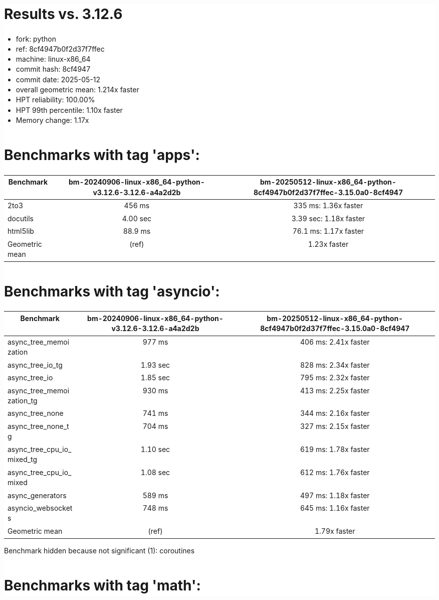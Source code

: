 # Results vs. 3.12.6

- fork: python
- ref: 8cf4947b0f2d37f7ffec
- machine: linux-x86_64
- commit hash: 8cf4947
- commit date: 2025-05-12
- overall geometric mean: 1.214x faster
- HPT reliability: 100.00%
- HPT 99th percentile: 1.10x faster
- Memory change: 1.17x

Benchmarks with tag 'apps':
===========================

| Benchmark      | bm-20240906-linux-x86_64-python-v3.12.6-3.12.6-a4a2d2b | bm-20250512-linux-x86_64-python-8cf4947b0f2d37f7ffec-3.15.0a0-8cf4947 |
|----------------|:------------------------------------------------------:|:---------------------------------------------------------------------:|
| 2to3           | 456 ms                                                 | 335 ms: 1.36x faster                                                  |
| docutils       | 4.00 sec                                               | 3.39 sec: 1.18x faster                                                |
| html5lib       | 88.9 ms                                                | 76.1 ms: 1.17x faster                                                 |
| Geometric mean | (ref)                                                  | 1.23x faster                                                          |

Benchmarks with tag 'asyncio':
==============================

| Benchmark                  | bm-20240906-linux-x86_64-python-v3.12.6-3.12.6-a4a2d2b | bm-20250512-linux-x86_64-python-8cf4947b0f2d37f7ffec-3.15.0a0-8cf4947 |
|----------------------------|:------------------------------------------------------:|:---------------------------------------------------------------------:|
| async_tree_memoization     | 977 ms                                                 | 406 ms: 2.41x faster                                                  |
| async_tree_io_tg           | 1.93 sec                                               | 828 ms: 2.34x faster                                                  |
| async_tree_io              | 1.85 sec                                               | 795 ms: 2.32x faster                                                  |
| async_tree_memoization_tg  | 930 ms                                                 | 413 ms: 2.25x faster                                                  |
| async_tree_none            | 741 ms                                                 | 344 ms: 2.16x faster                                                  |
| async_tree_none_tg         | 704 ms                                                 | 327 ms: 2.15x faster                                                  |
| async_tree_cpu_io_mixed_tg | 1.10 sec                                               | 619 ms: 1.78x faster                                                  |
| async_tree_cpu_io_mixed    | 1.08 sec                                               | 612 ms: 1.76x faster                                                  |
| async_generators           | 589 ms                                                 | 497 ms: 1.18x faster                                                  |
| asyncio_websockets         | 748 ms                                                 | 645 ms: 1.16x faster                                                  |
| Geometric mean             | (ref)                                                  | 1.79x faster                                                          |

Benchmark hidden because not significant (1): coroutines

Benchmarks with tag 'math':
===========================
